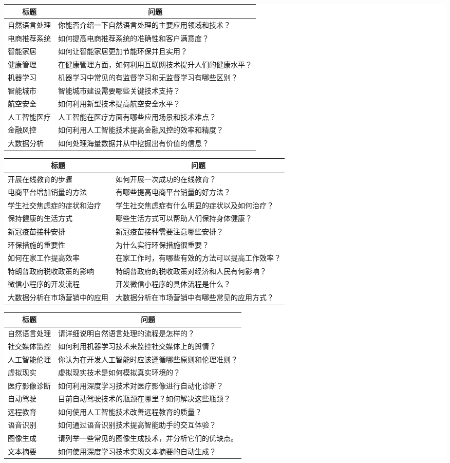 | 标题                 | 问题                                                                                                                     |
|----------------------|--------------------------------------------------------------------------------------------------------------------------|
| 自然语言处理       | 你能否介绍一下自然语言处理的主要应用领域和技术？ |
| 电商推荐系统     | 如何提高电商推荐系统的准确性和客户满意度？        |
| 智能家居           | 如何让智能家居更加节能环保并且实用？                      |
| 健康管理           | 在健康管理方面，如何利用互联网技术提升人们的健康水平？ |
| 机器学习           | 机器学习中常见的有监督学习和无监督学习有哪些区别？     |
| 智能城市           | 智能城市建设需要哪些关键技术支持？                           |
| 航空安全           | 如何利用新型技术提高航空安全水平？                             |
| 人工智能医疗     | 人工智能在医疗方面有哪些应用场景和技术难点？         |
| 金融风控           | 如何利用人工智能技术提高金融风控的效率和精度？         |
| 大数据分析       | 如何处理海量数据并从中挖掘出有价值的信息？           |

| 标题 | 问题 |
| --- | --- |
| 开展在线教育的步骤 | 如何开展一次成功的在线教育？ |
| 电商平台增加销量的方法 | 有哪些提高电商平台销量的好方法？ |
| 学生社交焦虑症的症状和治疗 | 学生社交焦虑症有什么明显的症状以及如何治疗？ |
| 保持健康的生活方式 | 哪些生活方式可以帮助人们保持身体健康？ |
| 新冠疫苗接种安排 | 新冠疫苗接种需要注意哪些安排？ |
| 环保措施的重要性 | 为什么实行环保措施很重要？ |
| 如何在家工作提高效率 | 在家工作时，有哪些有效的方法可以提高工作效率？ |
| 特朗普政府税收政策的影响 | 特朗普政府的税收政策对经济和人民有何影响？ |
| 微信小程序的开发流程 | 开发微信小程序的具体流程是什么？ |
| 大数据分析在市场营销中的应用 | 大数据分析在市场营销中有哪些常见的应用方式？ |

|标题|问题|
|-|-|
|自然语言处理|请详细说明自然语言处理的流程是怎样的？|
|社交媒体监控|如何利用机器学习技术来监控社交媒体上的舆情？|
|人工智能伦理|你认为在开发人工智能时应该遵循哪些原则和伦理准则？|
|虚拟现实|虚拟现实技术是如何模拟真实环境的？|
|医疗影像诊断|如何利用深度学习技术对医疗影像进行自动化诊断？|
|自动驾驶|目前自动驾驶技术的瓶颈在哪里？如何解决这些瓶颈？|
|远程教育|如何使用人工智能技术改善远程教育的质量？|
|语音识别|如何通过语音识别技术提高智能助手的交互体验？|
|图像生成|请列举一些常见的图像生成技术，并分析它们的优缺点。|
|文本摘要|如何使用深度学习技术实现文本摘要的自动生成？|
